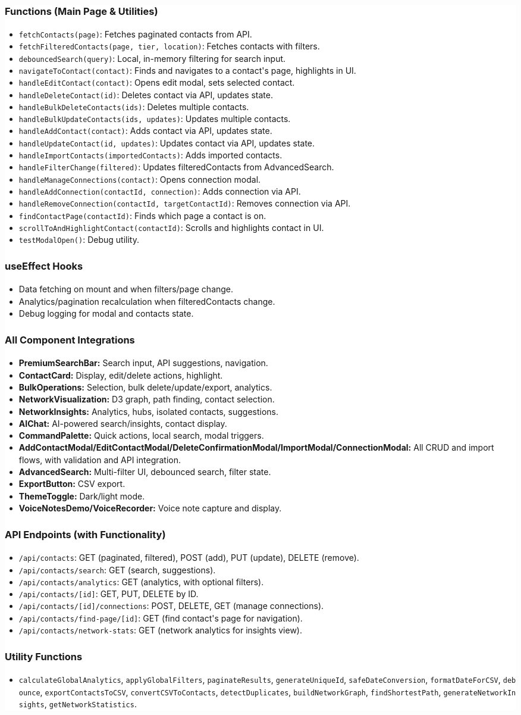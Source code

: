 ### Functions (Main Page & Utilities)
- `fetchContacts(page)`: Fetches paginated contacts from API.
- `fetchFilteredContacts(page, tier, location)`: Fetches contacts with filters.
- `debouncedSearch(query)`: Local, in-memory filtering for search input.
- `navigateToContact(contact)`: Finds and navigates to a contact's page, highlights in UI.
- `handleEditContact(contact)`: Opens edit modal, sets selected contact.
- `handleDeleteContact(id)`: Deletes contact via API, updates state.
- `handleBulkDeleteContacts(ids)`: Deletes multiple contacts.
- `handleBulkUpdateContacts(ids, updates)`: Updates multiple contacts.
- `handleAddContact(contact)`: Adds contact via API, updates state.
- `handleUpdateContact(id, updates)`: Updates contact via API, updates state.
- `handleImportContacts(importedContacts)`: Adds imported contacts.
- `handleFilterChange(filtered)`: Updates filteredContacts from AdvancedSearch.
- `handleManageConnections(contact)`: Opens connection modal.
- `handleAddConnection(contactId, connection)`: Adds connection via API.
- `handleRemoveConnection(contactId, targetContactId)`: Removes connection via API.
- `findContactPage(contactId)`: Finds which page a contact is on.
- `scrollToAndHighlightContact(contactId)`: Scrolls and highlights contact in UI.
- `testModalOpen()`: Debug utility.

### useEffect Hooks
- Data fetching on mount and when filters/page change.
- Analytics/pagination recalculation when filteredContacts change.
- Debug logging for modal and contacts state.

### All Component Integrations
- **PremiumSearchBar:** Search input, API suggestions, navigation.
- **ContactCard:** Display, edit/delete actions, highlight.
- **BulkOperations:** Selection, bulk delete/update/export, analytics.
- **NetworkVisualization:** D3 graph, path finding, contact selection.
- **NetworkInsights:** Analytics, hubs, isolated contacts, suggestions.
- **AIChat:** AI-powered search/insights, contact display.
- **CommandPalette:** Quick actions, local search, modal triggers.
- **AddContactModal/EditContactModal/DeleteConfirmationModal/ImportModal/ConnectionModal:** All CRUD and import flows, with validation and API integration.
- **AdvancedSearch:** Multi-filter UI, debounced search, filter state.
- **ExportButton:** CSV export.
- **ThemeToggle:** Dark/light mode.
- **VoiceNotesDemo/VoiceRecorder:** Voice note capture and display.

### API Endpoints (with Functionality)
- `/api/contacts`: GET (paginated, filtered), POST (add), PUT (update), DELETE (remove).
- `/api/contacts/search`: GET (search, suggestions).
- `/api/contacts/analytics`: GET (analytics, with optional filters).
- `/api/contacts/[id]`: GET, PUT, DELETE by ID.
- `/api/contacts/[id]/connections`: POST, DELETE, GET (manage connections).
- `/api/contacts/find-page/[id]`: GET (find contact's page for navigation).
- `/api/contacts/network-stats`: GET (network analytics for insights view).

### Utility Functions
- `calculateGlobalAnalytics`, `applyGlobalFilters`, `paginateResults`, `generateUniqueId`, `safeDateConversion`, `formatDateForCSV`, `debounce`, `exportContactsToCSV`, `convertCSVToContacts`, `detectDuplicates`, `buildNetworkGraph`, `findShortestPath`, `generateNetworkInsights`, `getNetworkStatistics`.
